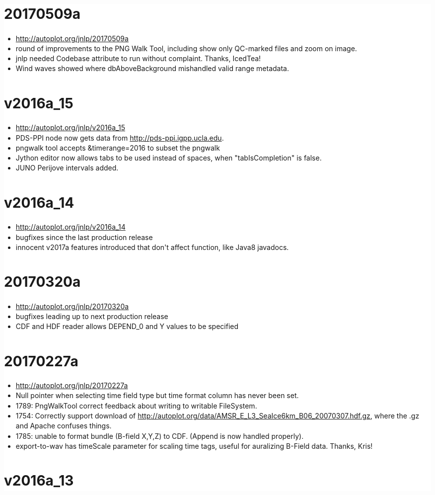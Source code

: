 # 20170509a

  - <http://autoplot.org/jnlp/20170509a>
  - round of improvements to the PNG Walk Tool, including show only
    QC-marked files and zoom on image.
  - jnlp needed Codebase attribute to run without complaint. Thanks,
    IcedTea\!
  - Wind waves showed where dbAboveBackground mishandled valid range
    metadata.

# v2016a\_15

  - <http://autoplot.org/jnlp/v2016a_15>
  - PDS-PPI node now gets data from <http://pds-ppi.igpp.ucla.edu>.
  - pngwalk tool accepts \&timerange=2016 to subset the pngwalk
  - Jython editor now allows tabs to be used instead of spaces, when
    "tabIsCompletion" is false.
  - JUNO Perijove intervals added.

# v2016a\_14

  - <http://autoplot.org/jnlp/v2016a_14>
  - bugfixes since the last production release
  - innocent v2017a features introduced that don't affect function, like
    Java8 javadocs.

# 20170320a

  - <http://autoplot.org/jnlp/20170320a>
  - bugfixes leading up to next production release
  - CDF and HDF reader allows DEPEND\_0 and Y values to be specified

# 20170227a

  - <http://autoplot.org/jnlp/20170227a>
  - Null pointer when selecting time field type but time format column
    has never been set.
  - 1789: PngWalkTool correct feedback about writing to writable
    FileSystem.
  - 1754: Correctly support download of
    <http://autoplot.org/data/AMSR_E_L3_SeaIce6km_B06_20070307.hdf.gz>,
    where the .gz and Apache confuses things.
  - 1785: unable to format bundle (B-field X,Y,Z) to CDF. (Append is now
    handled properly).
  - export-to-wav has timeScale parameter for scaling time tags, useful
    for auralizing B-Field data. Thanks, Kris\!

# v2016a\_13
